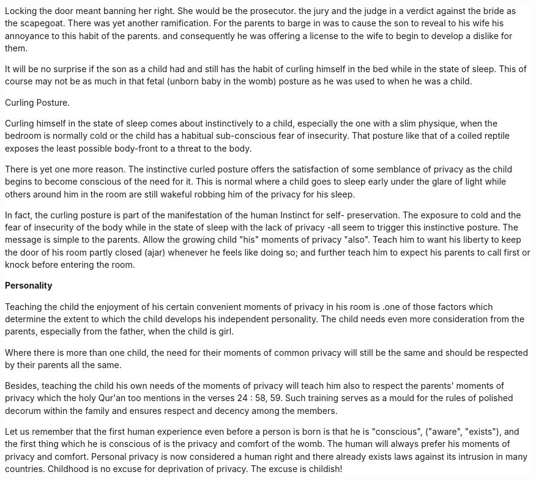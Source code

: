 Locking the door meant banning her right. She would be the prosecutor.
the jury and the judge in a verdict against the bride as the scapegoat.
There was yet another ramification. For the parents to barge in was to
cause the son to reveal to his wife his annoyance to this habit of the
parents. and consequently he was offering a license to the wife to begin
to develop a dislike for them.

It will be no surprise if the son as a child had and still has the
habit of curling himself in the bed while in the state of sleep. This of
course may not be as much in that fetal (unborn baby in the womb)
posture as he was used to when he was a child.

Curling Posture.

Curling himself in the state of sleep comes about instinctively to a
child, especially the one with a slim physique, when the bedroom is
normally cold or the child has a habitual sub-conscious fear of
insecurity. That posture like that of a coiled reptile exposes the least
possible body-front to a threat to the body.

There is yet one more reason. The instinctive curled posture offers the
satisfaction of some semblance of privacy as the child begins to become
conscious of the need for it. This is normal where a child goes to sleep
early under the glare of light while others around him in the room are
still wakeful robbing him of the privacy for his sleep.

In fact, the curling posture is part of the manifestation of the human
Instinct for self- preservation. The exposure to cold and the fear of
insecurity of the body while in the state of sleep with the lack of
privacy -all seem to trigger this instinctive posture.
The message is simple to the parents. Allow the growing child "his"
moments of privacy "also". Teach him to want his liberty to keep the
door of his room partly closed (ajar) whenever he feels like doing so;
and further teach him to expect his parents to call first or knock
before entering the room.

**Personality**

Teaching the child the enjoyment of his certain convenient moments of
privacy in his room is .one of those factors which determine the extent
to which the child develops his independent personality. The child needs
even more consideration from the parents, especially from the father,
when the child is girl.

Where there is more than one child, the need for their moments of
common privacy will still be the same and should be respected by their
parents all the same.

Besides, teaching the child his own needs of the moments of privacy
will teach him also to respect the parents' moments of privacy which the
holy Qur'an too mentions in the verses 24 : 58, 59. Such training serves
as a mould for the rules of polished decorum within the family and
ensures respect and decency among the members.

Let us remember that the first human experience even before a person is
born is that he is "conscious", ("aware", "exists"), and the first thing
which he is conscious of is the privacy and comfort of the womb. The
human will always prefer his moments of privacy and comfort. Personal
privacy is now considered a human right and there already exists laws
against its intrusion in many countries. Childhood is no excuse for
deprivation of privacy. The excuse is childish!
